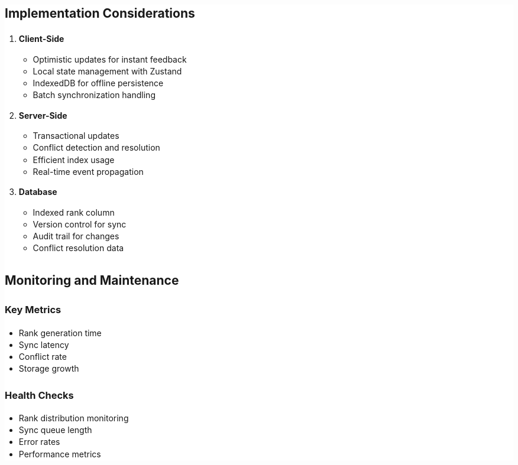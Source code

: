 ## Implementation Considerations

1. **Client-Side**

   - Optimistic updates for instant feedback
   - Local state management with Zustand
   - IndexedDB for offline persistence
   - Batch synchronization handling

2. **Server-Side**

   - Transactional updates
   - Conflict detection and resolution
   - Efficient index usage
   - Real-time event propagation

3. **Database**
   - Indexed rank column
   - Version control for sync
   - Audit trail for changes
   - Conflict resolution data

## Monitoring and Maintenance

### Key Metrics

- Rank generation time
- Sync latency
- Conflict rate
- Storage growth

### Health Checks

- Rank distribution monitoring
- Sync queue length
- Error rates
- Performance metrics
